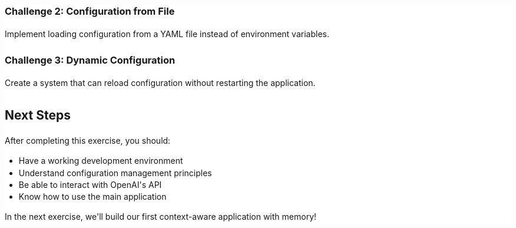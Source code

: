 ### Challenge 2: Configuration from File
Implement loading configuration from a YAML file instead of environment variables.

### Challenge 3: Dynamic Configuration
Create a system that can reload configuration without restarting the application.

## Next Steps

After completing this exercise, you should:
- Have a working development environment
- Understand configuration management principles
- Be able to interact with OpenAI's API
- Know how to use the main application

In the next exercise, we'll build our first context-aware application with memory!
